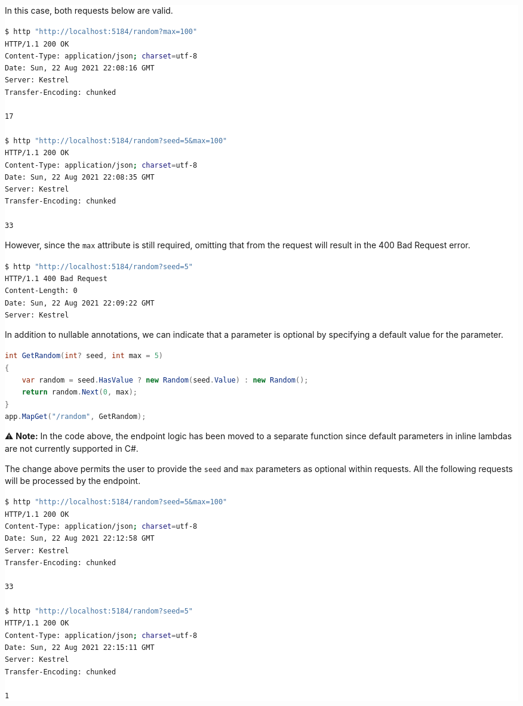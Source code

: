 In this case, both requests below are valid.

```bash
$ http "http://localhost:5184/random?max=100" 
HTTP/1.1 200 OK
Content-Type: application/json; charset=utf-8
Date: Sun, 22 Aug 2021 22:08:16 GMT
Server: Kestrel
Transfer-Encoding: chunked

17

$ http "http://localhost:5184/random?seed=5&max=100"
HTTP/1.1 200 OK
Content-Type: application/json; charset=utf-8
Date: Sun, 22 Aug 2021 22:08:35 GMT
Server: Kestrel
Transfer-Encoding: chunked

33
```

However, since the `max` attribute is still required, omitting that from the request will result in the 400 Bad Request error.

```bash
$ http "http://localhost:5184/random?seed=5"
HTTP/1.1 400 Bad Request
Content-Length: 0
Date: Sun, 22 Aug 2021 22:09:22 GMT
Server: Kestrel
```

In addition to nullable annotations, we can indicate that a parameter is optional by specifying a default value for the parameter.

```csharp
int GetRandom(int? seed, int max = 5)
{
    var random = seed.HasValue ? new Random(seed.Value) : new Random();
    return random.Next(0, max);
}
app.MapGet("/random", GetRandom);
```

:warning: **Note:** In the code above, the endpoint logic has been moved to a separate function since default parameters in inline lambdas are not currently supported in C#.

The change above permits the user to provide the `seed` and `max` parameters as optional within requests. All the following requests will be processed by the endpoint.

```bash
$ http "http://localhost:5184/random?seed=5&max=100"
HTTP/1.1 200 OK
Content-Type: application/json; charset=utf-8
Date: Sun, 22 Aug 2021 22:12:58 GMT
Server: Kestrel
Transfer-Encoding: chunked

33

$ http "http://localhost:5184/random?seed=5"        
HTTP/1.1 200 OK
Content-Type: application/json; charset=utf-8
Date: Sun, 22 Aug 2021 22:15:11 GMT
Server: Kestrel
Transfer-Encoding: chunked

1
```